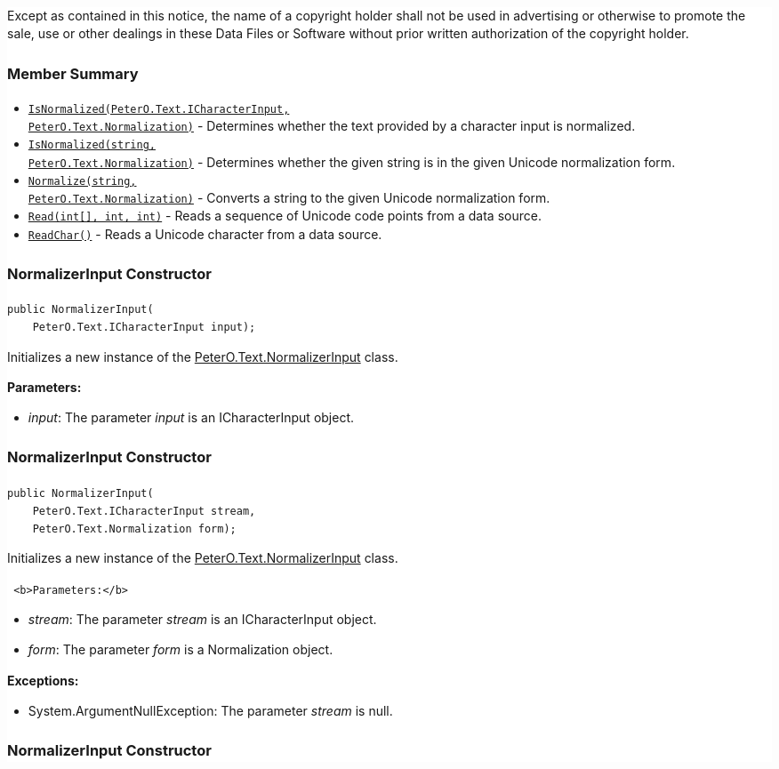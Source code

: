   Except as contained in this notice, the name of a copyright holder shall not be used in advertising or otherwise to promote the sale, use or other dealings in these Data Files or Software without prior written authorization of the copyright holder.

### Member Summary
* <code>[IsNormalized(PeterO.Text.ICharacterInput, PeterO.Text.Normalization)](#IsNormalized_PeterO_Text_ICharacterInput_PeterO_Text_Normalization)</code> - Determines whether the text provided by a character input is normalized.
* <code>[IsNormalized(string, PeterO.Text.Normalization)](#IsNormalized_string_PeterO_Text_Normalization)</code> - Determines whether the given string is in the given Unicode normalization form.
* <code>[Normalize(string, PeterO.Text.Normalization)](#Normalize_string_PeterO_Text_Normalization)</code> - Converts a string to the given Unicode normalization form.
* <code>[Read(int[], int, int)](#Read_int_int_int)</code> - Reads a sequence of Unicode code points from a data source.
* <code>[ReadChar()](#ReadChar)</code> - Reads a Unicode character from a data source.

<a id="Void_ctor_ICharacterInput"></a>
### NormalizerInput Constructor

    public NormalizerInput(
        PeterO.Text.ICharacterInput input);

 Initializes a new instance of the [PeterO.Text.NormalizerInput](PeterO.Text.NormalizerInput.md) class.

   <b>Parameters:</b>

 * <i>input</i>: The parameter  <i>input</i>
 is an ICharacterInput object.

<a id="Void_ctor_ICharacterInput_Normalization"></a>
### NormalizerInput Constructor

    public NormalizerInput(
        PeterO.Text.ICharacterInput stream,
        PeterO.Text.Normalization form);

 Initializes a new instance of the [PeterO.Text.NormalizerInput](PeterO.Text.NormalizerInput.md) class.

     <b>Parameters:</b>

 * <i>stream</i>: The parameter  <i>stream</i>
 is an ICharacterInput object.

 * <i>form</i>: The parameter  <i>form</i>
 is a Normalization object.

<b>Exceptions:</b>

 * System.ArgumentNullException:
The parameter  <i>stream</i>
 is null.

<a id="Void_ctor_String"></a>
### NormalizerInput Constructor
